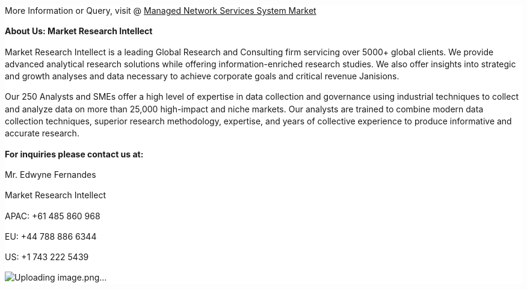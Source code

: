 More Information or Query, visit&nbsp;@</strong>&nbsp;</span><span class="font-[700]"><a href="https://www.marketresearchintellect.com/product/managed-network-services-system-market/?utm_source=Linkedin&utm_medium852" target="_blank" data-tracking-control-name="article-ssr-frontend-pulse_little-text-block" data-tracking-will-navigate="" data-test-link="">Managed Network Services System Market</a></span></p><p><strong><span class="font-[700]">About Us: Market Research Intellect</span></strong></p><p><span class="">Market Research Intellect is a leading Global Research and Consulting firm servicing over 5000+ global clients. We provide advanced analytical research solutions while offering information-enriched research studies.&nbsp;</span>We also offer insights into strategic and growth analyses and data necessary to achieve corporate goals and critical revenue Janisions.</p><p><span class="">Our 250 Analysts and SMEs offer a high level of expertise in data collection and governance using industrial techniques to collect and analyze data on more than 25,000 high-impact and niche markets. Our analysts are trained to combine modern data collection techniques, superior research methodology, expertise, and years of collective experience to produce informative and accurate research.</span></p><p><strong>For inquiries please contact us at:</strong></p><p>Mr. Edwyne Fernandes</p><p>Market Research Intellect</p><p>APAC: +61 485 860 968</p><p>EU: +44 788 886 6344</p><p>US: +1 743 222 5439</p>
![Uploading image.png…]()
